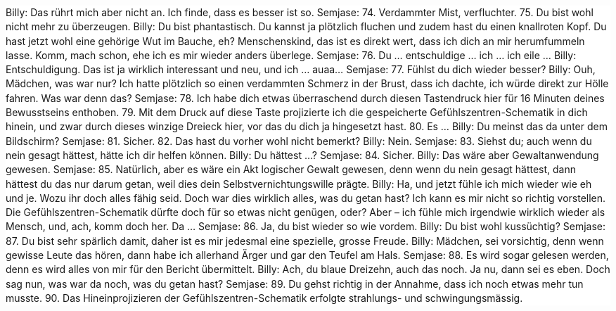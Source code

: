 Billy:
Das rührt mich aber nicht an. Ich finde, dass es besser ist so.
Semjase:
74. Verdammter Mist, verfluchter.
75. Du bist wohl nicht mehr zu überzeugen.
Billy:
Du bist phantastisch. Du kannst ja plötzlich fluchen und zudem hast du einen knallroten Kopf. Du hast jetzt wohl eine gehörige Wut im Bauche, eh? Menschenskind, das ist es direkt wert, dass ich dich an mir herumfummeln lasse. Komm, mach schon, ehe ich es mir wieder anders überlege.
Semjase:
76. Du … entschuldige … ich … ich eile …
Billy:
Entschuldigung. Das ist ja wirklich interessant und neu, und ich … auaa…
Semjase:
77. Fühlst du dich wieder besser?
Billy:
Ouh, Mädchen, was war nur? Ich hatte plötzlich so einen verdammten Schmerz in der Brust, dass ich dachte, ich würde direkt zur Hölle fahren. Was war denn das?
Semjase:
78. Ich habe dich etwas überraschend durch diesen Tastendruck hier für 16 Minuten deines Bewusstseins enthoben.
79. Mit dem Druck auf diese Taste projizierte ich die gespeicherte Gefühlszentren-Schematik in dich hinein, und zwar durch dieses winzige Dreieck hier, vor das du dich ja hingesetzt hast.
80. Es …
Billy:
Du meinst das da unter dem Bildschirm?
Semjase:
81. Sicher.
82. Das hast du vorher wohl nicht bemerkt?
Billy:
Nein.
Semjase:
83. Siehst du; auch wenn du nein gesagt hättest, hätte ich dir helfen können.
Billy:
Du hättest …?
Semjase:
84. Sicher.
Billy:
Das wäre aber Gewaltanwendung gewesen.
Semjase:
85. Natürlich, aber es wäre ein Akt logischer Gewalt gewesen, denn wenn du nein gesagt hättest, dann hättest du das nur darum getan, weil dies dein Selbstvernichtungswille prägte.
Billy:
Ha, und jetzt fühle ich mich wieder wie eh und je. Wozu ihr doch alles fähig seid. Doch war dies wirklich alles, was du getan hast? Ich kann es mir nicht so richtig vorstellen. Die Gefühlszentren-Schematik dürfte doch für so etwas nicht genügen, oder? Aber – ich fühle mich irgendwie wirklich wieder als Mensch, und, ach, komm doch her. Da …
Semjase:
86. Ja, du bist wieder so wie vordem.
Billy:
Du bist wohl kussüchtig?
Semjase:
87. Du bist sehr spärlich damit, daher ist es mir jedesmal eine spezielle, grosse Freude.
Billy:
Mädchen, sei vorsichtig, denn wenn gewisse Leute das hören, dann habe ich allerhand Ärger und gar den Teufel am Hals.
Semjase:
88. Es wird sogar gelesen werden, denn es wird alles von mir für den Bericht übermittelt.
Billy:
Ach, du blaue Dreizehn, auch das noch. Ja nu, dann sei es eben. Doch sag nun, was war da noch, was du getan hast?
Semjase:
89. Du gehst richtig in der Annahme, dass ich noch etwas mehr tun musste.
90. Das Hineinprojizieren der Gefühlszentren-Schematik erfolgte strahlungs- und schwingungsmässig.